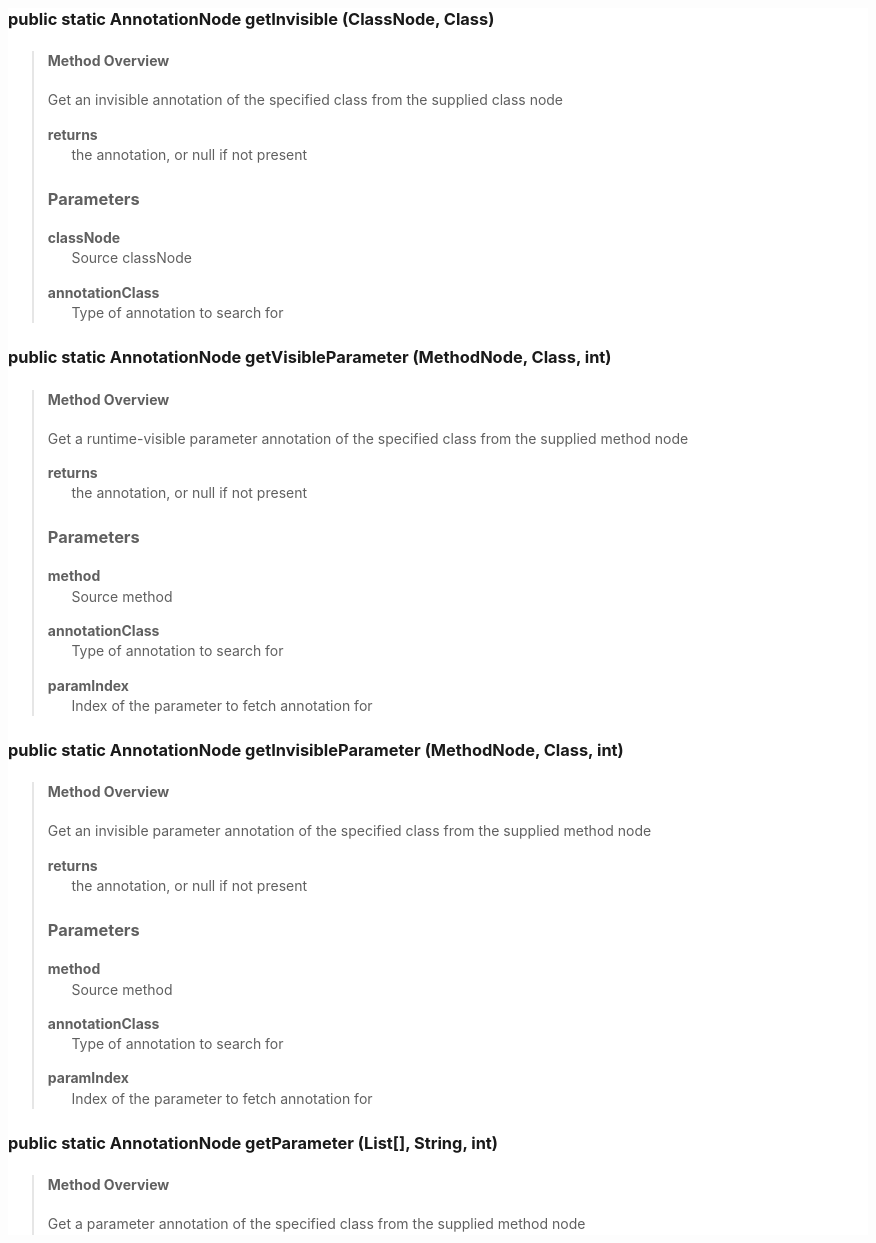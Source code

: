 >
### public static AnnotationNode getInvisible (ClassNode, Class) ###
>#### Method Overview ####
>Get an invisible annotation of the specified class from the supplied
 class node
>
>**returns**<br />
>&nbsp;&nbsp;&nbsp;&nbsp;&nbsp;&nbsp;the annotation, or null if not present
>
>### Parameters ###
>**classNode**<br />
>&nbsp;&nbsp;&nbsp;&nbsp;&nbsp;&nbsp;Source classNode
>
>**annotationClass**<br />
>&nbsp;&nbsp;&nbsp;&nbsp;&nbsp;&nbsp;Type of annotation to search for
>
### public static AnnotationNode getVisibleParameter (MethodNode, Class, int) ###
>#### Method Overview ####
>Get a runtime-visible parameter annotation of the specified class from
 the supplied method node
>
>**returns**<br />
>&nbsp;&nbsp;&nbsp;&nbsp;&nbsp;&nbsp;the annotation, or null if not present
>
>### Parameters ###
>**method**<br />
>&nbsp;&nbsp;&nbsp;&nbsp;&nbsp;&nbsp;Source method
>
>**annotationClass**<br />
>&nbsp;&nbsp;&nbsp;&nbsp;&nbsp;&nbsp;Type of annotation to search for
>
>**paramIndex**<br />
>&nbsp;&nbsp;&nbsp;&nbsp;&nbsp;&nbsp;Index of the parameter to fetch annotation for
>
### public static AnnotationNode getInvisibleParameter (MethodNode, Class, int) ###
>#### Method Overview ####
>Get an invisible parameter annotation of the specified class from the
 supplied method node
>
>**returns**<br />
>&nbsp;&nbsp;&nbsp;&nbsp;&nbsp;&nbsp;the annotation, or null if not present
>
>### Parameters ###
>**method**<br />
>&nbsp;&nbsp;&nbsp;&nbsp;&nbsp;&nbsp;Source method
>
>**annotationClass**<br />
>&nbsp;&nbsp;&nbsp;&nbsp;&nbsp;&nbsp;Type of annotation to search for
>
>**paramIndex**<br />
>&nbsp;&nbsp;&nbsp;&nbsp;&nbsp;&nbsp;Index of the parameter to fetch annotation for
>
### public static AnnotationNode getParameter (List[], String, int) ###
>#### Method Overview ####
>Get a parameter annotation of the specified class from the supplied
 method node
>